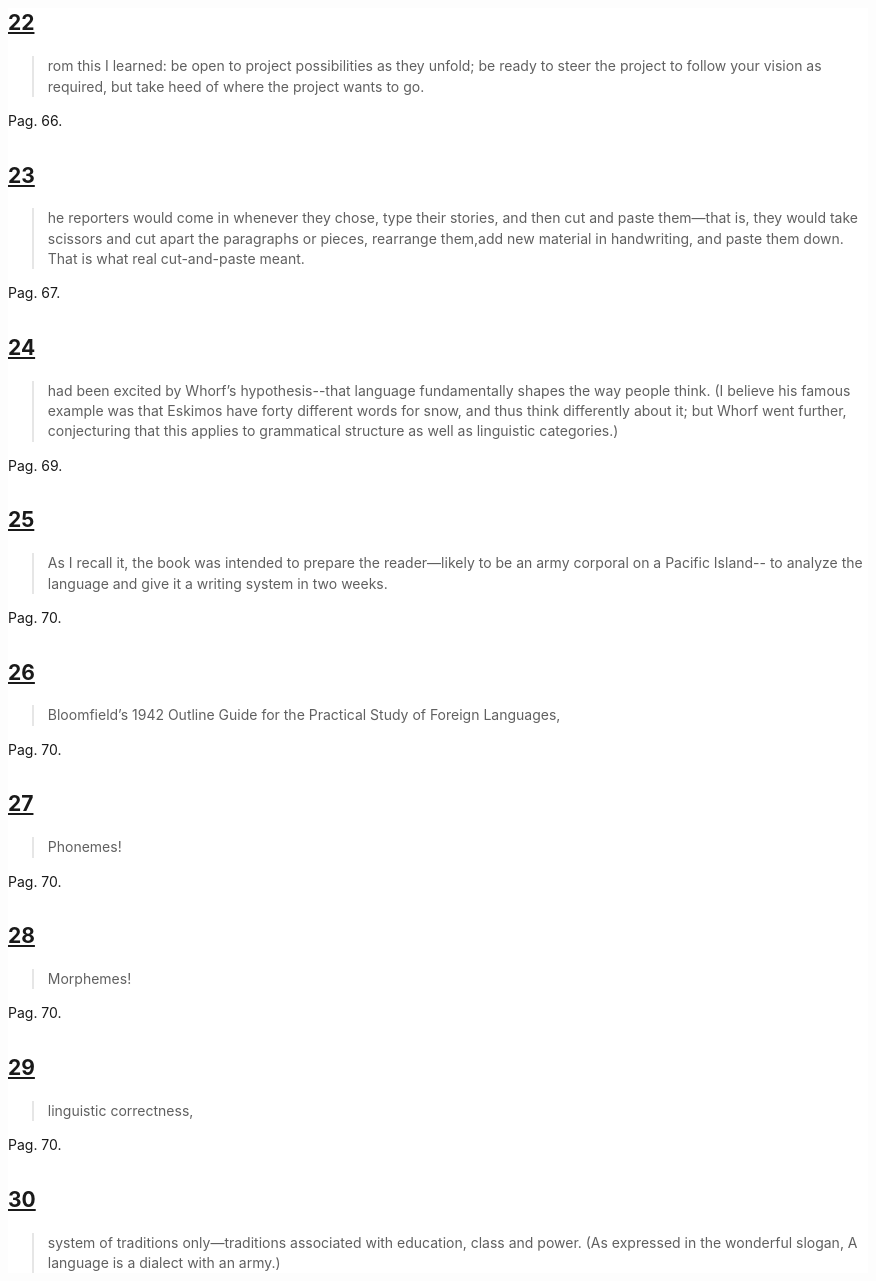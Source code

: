 ## <a name="22">[22](#22)</a>
>rom this I learned: be open to project possibilities as they unfold; be ready to steer the project to follow your vision as required, but take heed of where the project wants to go.

Pag. 66.

## <a name="23">[23](#23)</a>
>he reporters would come in whenever they chose, type their stories, and then cut and paste them—that is, they would take scissors and cut apart the paragraphs or pieces, rearrange them,add new material in handwriting, and paste them down. That is what real cut-and-paste meant.

Pag. 67.

## <a name="24">[24](#24)</a>
>had been excited by Whorf’s hypothesis--that language fundamentally shapes the way people think. (I believe his famous example was that Eskimos have forty different words for snow, and thus think differently about it; but Whorf went further, conjecturing that this applies to grammatical structure as well as linguistic categories.)

Pag. 69.

## <a name="25">[25](#25)</a>
>As I recall it, the book was intended to prepare the reader—likely to be an army corporal on a Pacific Island-- to analyze the language and give it a writing system in two weeks.

Pag. 70.

## <a name="26">[26](#26)</a>
>Bloomfield’s 1942 Outline Guide for the Practical Study of Foreign Languages,

Pag. 70.

## <a name="27">[27](#27)</a>
>Phonemes!

Pag. 70.

## <a name="28">[28](#28)</a>
>Morphemes!

Pag. 70.

## <a name="29">[29](#29)</a>
>linguistic correctness,

Pag. 70.

## <a name="30">[30](#30)</a>
>system of traditions only—traditions associated with education, class and power. (As expressed in the wonderful slogan, A language is a dialect with an army.)
